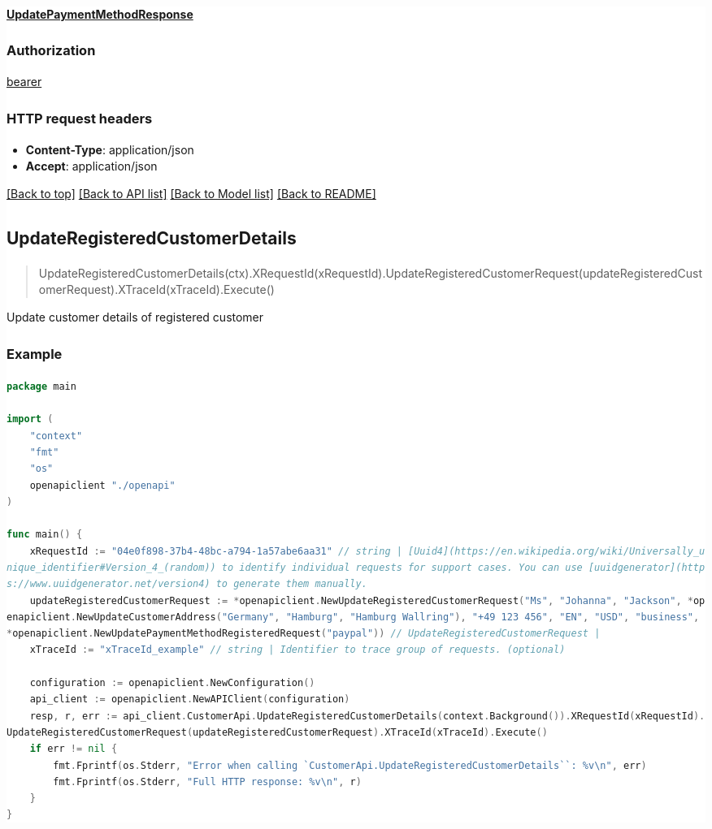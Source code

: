 [**UpdatePaymentMethodResponse**](UpdatePaymentMethodResponse.md)

### Authorization

[bearer](../README.md#bearer)

### HTTP request headers

- **Content-Type**: application/json
- **Accept**: application/json

[[Back to top]](#) [[Back to API list]](../README.md#documentation-for-api-endpoints)
[[Back to Model list]](../README.md#documentation-for-models)
[[Back to README]](../README.md)


## UpdateRegisteredCustomerDetails

> UpdateRegisteredCustomerDetails(ctx).XRequestId(xRequestId).UpdateRegisteredCustomerRequest(updateRegisteredCustomerRequest).XTraceId(xTraceId).Execute()

Update customer details of registered customer



### Example

```go
package main

import (
    "context"
    "fmt"
    "os"
    openapiclient "./openapi"
)

func main() {
    xRequestId := "04e0f898-37b4-48bc-a794-1a57abe6aa31" // string | [Uuid4](https://en.wikipedia.org/wiki/Universally_unique_identifier#Version_4_(random)) to identify individual requests for support cases. You can use [uuidgenerator](https://www.uuidgenerator.net/version4) to generate them manually.
    updateRegisteredCustomerRequest := *openapiclient.NewUpdateRegisteredCustomerRequest("Ms", "Johanna", "Jackson", *openapiclient.NewUpdateCustomerAddress("Germany", "Hamburg", "Hamburg Wallring"), "+49 123 456", "EN", "USD", "business", *openapiclient.NewUpdatePaymentMethodRegisteredRequest("paypal")) // UpdateRegisteredCustomerRequest | 
    xTraceId := "xTraceId_example" // string | Identifier to trace group of requests. (optional)

    configuration := openapiclient.NewConfiguration()
    api_client := openapiclient.NewAPIClient(configuration)
    resp, r, err := api_client.CustomerApi.UpdateRegisteredCustomerDetails(context.Background()).XRequestId(xRequestId).UpdateRegisteredCustomerRequest(updateRegisteredCustomerRequest).XTraceId(xTraceId).Execute()
    if err != nil {
        fmt.Fprintf(os.Stderr, "Error when calling `CustomerApi.UpdateRegisteredCustomerDetails``: %v\n", err)
        fmt.Fprintf(os.Stderr, "Full HTTP response: %v\n", r)
    }
}
```
